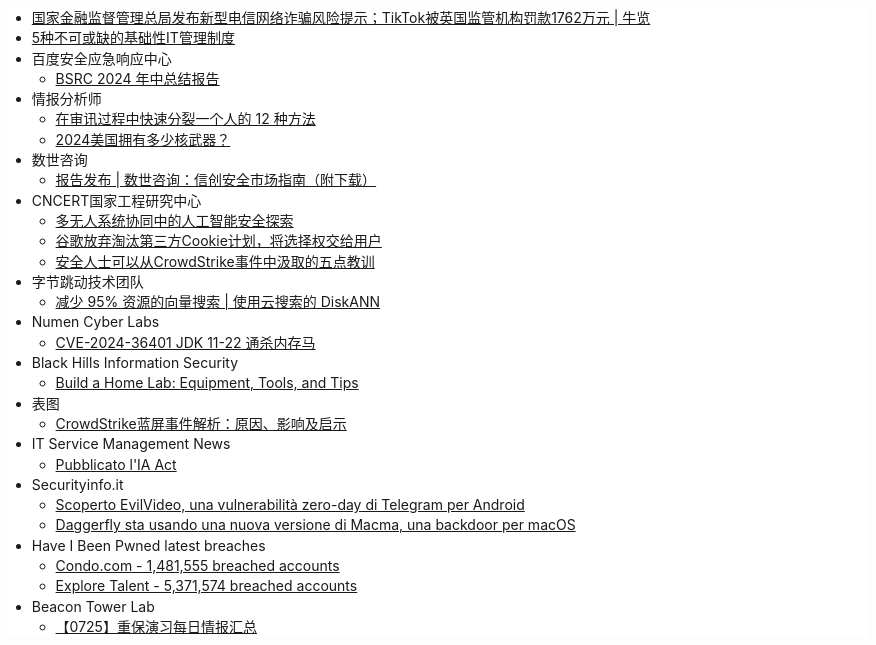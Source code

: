   - [国家金融监督管理总局发布新型电信网络诈骗风险提示；TikTok被英国监管机构罚款1762万元 | 牛览](https://mp.weixin.qq.com/s?__biz=MjM5Njc3NjM4MA==&mid=2651131260&idx=1&sn=16cd4098f7b4e3f108af4f11ad01bc5f&chksm=bd15bdaf8a6234b9af65ebde279911a26046cc0236936b1b2113c3ff729e3ee756c631c14e57&scene=58&subscene=0#rd)
  - [5种不可或缺的基础性IT管理制度](https://mp.weixin.qq.com/s?__biz=MjM5Njc3NjM4MA==&mid=2651131260&idx=2&sn=a492b398236ac7f3757c74e9c53b458b&chksm=bd15bdaf8a6234b9785f95f378975dd2c42a2ca2fb04587e7e8e7f785b65bc0ac6925f860c30&scene=58&subscene=0#rd)
- 百度安全应急响应中心
  - [BSRC 2024 年中总结报告](https://mp.weixin.qq.com/s?__biz=MzA4ODc0MTIwMw==&mid=2652540926&idx=1&sn=69715b46cea4a6fb2044c2cb51744b7e&chksm=8bcbabc2bcbc22d4e74cfc7341cc0b79c2464a8d6c64be8252c012721bda3e961341a2032094&scene=58&subscene=0#rd)
- 情报分析师
  - [在审讯过程中快速分裂一个人的 12 种方法](https://mp.weixin.qq.com/s?__biz=MzA3Mjc1MTkwOA==&mid=2650553469&idx=1&sn=7179aaf4a52815ab45d273cb7fdc5243&chksm=87111236b0669b20024be6d5e13580aa2eb9f294021b8704c727d902450cc2a6ca4e6b9c370e&scene=58&subscene=0#rd)
  - [2024美国拥有多少核武器？](https://mp.weixin.qq.com/s?__biz=MzA3Mjc1MTkwOA==&mid=2650553469&idx=2&sn=be43759f61fdec1d7b94d36749d1d593&chksm=87111236b0669b20d706edc8b2dac514ab52429a169fffad1c139e0b89d92a318eef900e330f&scene=58&subscene=0#rd)
- 数世咨询
  - [报告发布 | 数世咨询：信创安全市场指南（附下载）](https://mp.weixin.qq.com/s?__biz=MzkxNzA3MTgyNg==&mid=2247514336&idx=1&sn=e69b1126e86ab2c59c8ca8e315637031&chksm=c144ca5df633434b94b06186e74fa9475521d0ffe272ebfd78f9123b1017b1e2fe548a47a1a6&scene=58&subscene=0#rd)
- CNCERT国家工程研究中心
  - [多无人系统协同中的人工智能安全探索](https://mp.weixin.qq.com/s?__biz=MzUzNDYxOTA1NA==&mid=2247546041&idx=1&sn=af52ef21400e8cc5986d756880cf9ac2&chksm=fa938278cde40b6e4057fd992b5c16e055cc73630670704306de6078fb2dd7f92ff73c9bce50&scene=58&subscene=0#rd)
  - [谷歌放弃淘汰第三方Cookie计划，将选择权交给用户](https://mp.weixin.qq.com/s?__biz=MzUzNDYxOTA1NA==&mid=2247546041&idx=2&sn=83bb08db1a306ac1504b7bfd4fd32657&chksm=fa938278cde40b6ec0767b1afb4eb56997539aecee064f8918f046b880920545b77b8728810d&scene=58&subscene=0#rd)
  - [安全人士可以从CrowdStrike事件中汲取的五点教训](https://mp.weixin.qq.com/s?__biz=MzUzNDYxOTA1NA==&mid=2247546041&idx=3&sn=a07bf08719900497d8bbb04d4aa205c3&chksm=fa938278cde40b6e298bd1da2843864cb735d28f18988dbf7cc6a0825b07a5bc609e055377ea&scene=58&subscene=0#rd)
- 字节跳动技术团队
  - [减少 95% 资源的向量搜索 | 使用云搜索的 DiskANN](https://mp.weixin.qq.com/s?__biz=MzI1MzYzMjE0MQ==&mid=2247508388&idx=1&sn=464c8b84588ef4df6e1dc26e57267f0d&chksm=e9d36a46dea4e350f0a53d54f30f4da6101d25ba357cb83105fb0d0b79f9c8d82b7ad503707e&scene=58&subscene=0#rd)
- Numen Cyber Labs
  - [CVE-2024-36401 JDK 11-22 通杀内存马](https://mp.weixin.qq.com/s?__biz=Mzg4MDcxNTc2NA==&mid=2247486232&idx=1&sn=5307e2418c9c5e8d33a08d63a91b77b7&chksm=cf71b983f80630956b887410a557b2cb56b386fb616ed0ebeebac54ea505cb4f6212fe68d659&scene=58&subscene=0#rd)
- Black Hills Information Security
  - [Build a Home Lab: Equipment, Tools, and Tips](https://www.blackhillsinfosec.com/build-a-home-lab-equipment-tools-and-tips/)
- 表图
  - [CrowdStrike蓝屏事件解析：原因、影响及启示](https://mp.weixin.qq.com/s?__biz=MzUzOTI4NDQ3NA==&mid=2247484628&idx=1&sn=7141917d915f7e5a26967c43e68a095e&chksm=facb8241cdbc0b57d99f7f08a3c1d2eb455f3417ccfdfef408559339a87956d9e392b8370665&scene=58&subscene=0#rd)
- IT Service Management News
  - [Pubblicato l'IA Act](http://blog.cesaregallotti.it/2024/07/pubblicato-lia-act_25.html)
- Securityinfo.it
  - [Scoperto EvilVideo, una vulnerabilità zero-day di Telegram per Android](https://www.securityinfo.it/2024/07/25/scoperto-evilvideo-una-vulnerabilita-zero-day-di-telegram-per-android/?utm_source=rss&utm_medium=rss&utm_campaign=scoperto-evilvideo-una-vulnerabilita-zero-day-di-telegram-per-android)
  - [Daggerfly sta usando una nuova versione di Macma, una backdoor per macOS](https://www.securityinfo.it/2024/07/25/daggerfly-sta-usando-una-nuova-versione-di-macma-una-backdoor-per-macos/?utm_source=rss&utm_medium=rss&utm_campaign=daggerfly-sta-usando-una-nuova-versione-di-macma-una-backdoor-per-macos)
- Have I Been Pwned latest breaches
  - [Condo.com - 1,481,555 breached accounts](https://haveibeenpwned.com/PwnedWebsites#CondoCom)
  - [Explore Talent - 5,371,574 breached accounts](https://haveibeenpwned.com/PwnedWebsites#ExploreTalent)
- Beacon Tower Lab
  - [【0725】重保演习每日情报汇总](https://mp.weixin.qq.com/s?__biz=MzkyNzcxNTczNA==&mid=2247486429&idx=1&sn=b67877e4f40c5bbe13d66b029acf733e&chksm=c2229324f5551a322e9ae89f35e1980083220ea4d7395454e9575c581e9b487be172f6c77f49&scene=58&subscene=0#rd)